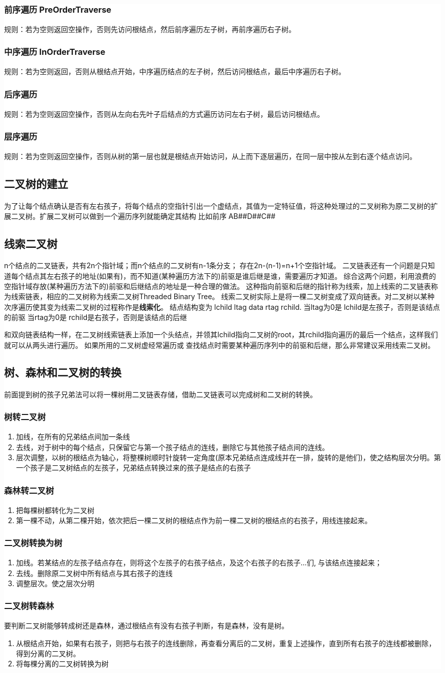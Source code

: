 ### 前序遍历 PreOrderTraverse
规则：若为空则返回空操作，否则先访问根结点，然后前序遍历左子树，再前序遍历右子树。
### 中序遍历 InOrderTraverse
规则：若为空则返回，否则从根结点开始，中序遍历结点的左子树，然后访问根结点，最后中序遍历右子树。
### 后序遍历
规则：若为空则返回空操作，否则从左向右先叶子后结点的方式遍历访问左右子树，最后访问根结点。
### 层序遍历
规则：若为空则返回空操作，否则从树的第一层也就是根结点开始访问，从上而下逐层遍历，在同一层中按从左到右逐个结点访问。

## 二叉树的建立
为了让每个结点确认是否有左右孩子，将每个结点的空指针引出一个虚结点，其值为一定特征值，将这种处理过的二叉树称为原二叉树的扩展二叉树。扩展二叉树可以做到一个遍历序列就能确定其结构 比如前序 AB##D##C##
## 线索二叉树
n个结点的二叉链表，共有2n个指针域；而n个结点的二叉树有n-1条分支； 存在2n-(n-1)=n+1个空指针域。
二叉链表还有一个问题是只知道每个结点其左右孩子的地址(如果有)，而不知道(某种遍历方法下的)前驱是谁后继是谁，需要遍历才知道。
综合这两个问题，利用浪费的空指针域存放(某种遍历方法下的)前驱和后继结点的地址是一种合理的做法。
这种指向前驱和后继的指针称为线索，加上线索的二叉链表称为线索链表，相应的二叉树称为线索二叉树Threaded Binary Tree。
线索二叉树实际上是将一棵二叉树变成了双向链表。对二叉树以某种次序遍历使其变为线索二叉树的过程称作是**线索化**。
结点结构变为
lchild ltag data rtag rchild.
当ltag为0是 lchild是左孩子，否则是该结点的前驱
当rtag为0是 rchild是右孩子，否则是该结点的后继

和双向链表结构一样，在二叉树线索链表上添加一个头结点，并领其lchild指向二叉树的root，其rchild指向遍历的最后一个结点，这样我们就可以从两头进行遍历。
如果所用的二叉树虚经常遍历或 查找结点时需要某种遍历序列中的前驱和后继，那么非常建议采用线索二叉树。

## 树、森林和二叉树的转换
前面提到树的孩子兄弟法可以将一棵树用二叉链表存储，借助二叉链表可以完成树和二叉树的转换。

### 树转二叉树
1. 加线，在所有的兄弟结点间加一条线
2. 去线，对于树中的每个结点，只保留它与第一个孩子结点的连线，删除它与其他孩子结点间的连线。
3. 层次调整，以树的根结点为轴心，将整棵树顺时针旋转一定角度(原本兄弟结点连成线并在一排，旋转的是他们)，使之结构层次分明。第一个孩子是二叉树结点的左孩子，兄弟结点转换过来的孩子是结点的右孩子

### 森林转二叉树
1. 把每棵树都转化为二叉树
2. 第一棵不动，从第二棵开始，依次把后一棵二叉树的根结点作为前一棵二叉树的根结点的右孩子，用线连接起来。

### 二叉树转换为树
1. 加线。若某结点的左孩子结点存在，则将这个左孩子的右孩子结点，及这个右孩子的右孩子...们, 与该结点连接起来；
2. 去线。删除原二叉树中所有结点与其右孩子的连线
3. 调整层次。使之层次分明

### 二叉树转森林
要判断二叉树能够转成树还是森林，通过根结点有没有右孩子判断，有是森林，没有是树。
1. 从根结点开始，如果有右孩子，则把与右孩子的连线删除，再查看分离后的二叉树，重复上述操作，直到所有右孩子的连线都被删除，得到分离的二叉树。
2. 将每棵分离的二叉树转换为树
